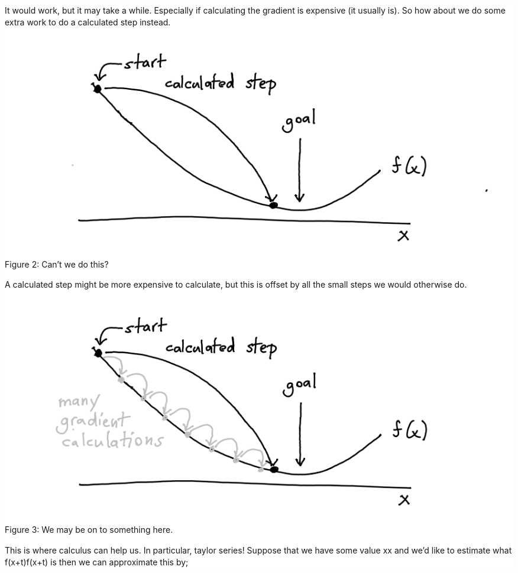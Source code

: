It would work, but it may take a while. Especially if calculating the gradient is expensive (it usually is). So how about we do some extra work to do a calculated step instead.

![](../_resources/64e0b16c840d73d89c4479960c29a077.png)
Figure 2: Can’t we do this?

A calculated step might be more expensive to calculate, but this is offset by all the small steps we would otherwise do.

![](../_resources/2d651b805e35135fd8776dd3d5b6c937.png)
Figure 3: We may be on to something here.

This is where calculus can help us. In particular, taylor series! Suppose that we have some value xx and we’d like to estimate what f(x+t)f(x+t) is then we can approximate this by;
